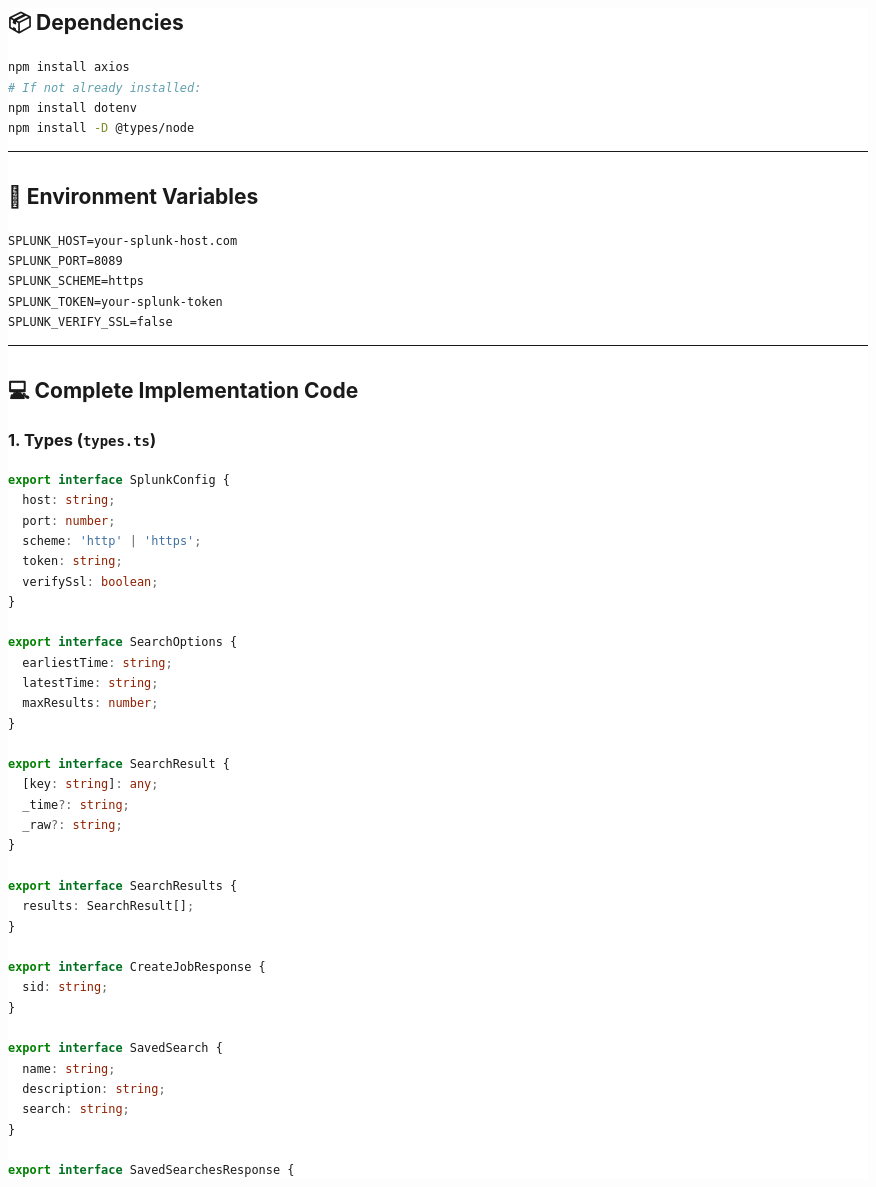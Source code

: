 
## 📦 Dependencies

```bash
npm install axios
# If not already installed:
npm install dotenv
npm install -D @types/node
```

---

## 🔐 Environment Variables

```env
SPLUNK_HOST=your-splunk-host.com
SPLUNK_PORT=8089
SPLUNK_SCHEME=https
SPLUNK_TOKEN=your-splunk-token
SPLUNK_VERIFY_SSL=false
```

---

## 💻 Complete Implementation Code

### 1. Types (`types.ts`)

```typescript
export interface SplunkConfig {
  host: string;
  port: number;
  scheme: 'http' | 'https';
  token: string;
  verifySsl: boolean;
}

export interface SearchOptions {
  earliestTime: string;
  latestTime: string;
  maxResults: number;
}

export interface SearchResult {
  [key: string]: any;
  _time?: string;
  _raw?: string;
}

export interface SearchResults {
  results: SearchResult[];
}

export interface CreateJobResponse {
  sid: string;
}

export interface SavedSearch {
  name: string;
  description: string;
  search: string;
}

export interface SavedSearchesResponse {
```
